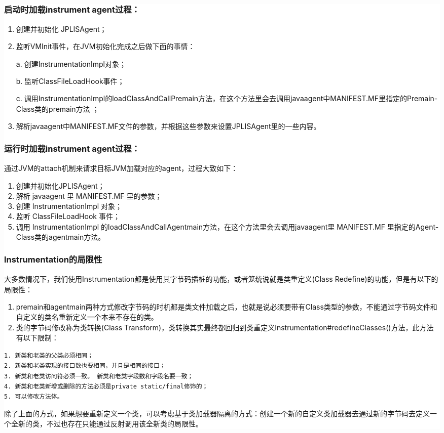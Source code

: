 ### 启动时加载instrument agent过程：

1. 创建并初始化 JPLISAgent；

2. 监听VMInit事件，在JVM初始化完成之后做下面的事情：

    a. 创建InstrumentationImpl对象；

    b. 监听ClassFileLoadHook事件；

    c. 调用InstrumentationImpl的loadClassAndCallPremain方法，在这个方法里会去调用javaagent中MANIFEST.MF里指定的Premain-Class类的premain方法 ；

3. 解析javaagent中MANIFEST.MF文件的参数，并根据这些参数来设置JPLISAgent里的一些内容。

### 运行时加载instrument agent过程：

通过JVM的attach机制来请求目标JVM加载对应的agent，过程大致如下：

1. 创建并初始化JPLISAgent；
2. 解析 javaagent 里 MANIFEST.MF 里的参数；
3. 创建 InstrumentationImpl 对象；
4. 监听 ClassFileLoadHook 事件；
5. 调用 InstrumentationImpl 的loadClassAndCallAgentmain方法，在这个方法里会去调用javaagent里 MANIFEST.MF 里指定的Agent-Class类的agentmain方法。

### Instrumentation的局限性

大多数情况下，我们使用Instrumentation都是使用其字节码插桩的功能，或者笼统说就是类重定义(Class Redefine)的功能，但是有以下的局限性：

1. premain和agentmain两种方式修改字节码的时机都是类文件加载之后，也就是说必须要带有Class类型的参数，不能通过字节码文件和自定义的类名重新定义一个本来不存在的类。
2. 类的字节码修改称为类转换(Class Transform)，类转换其实最终都回归到类重定义Instrumentation#redefineClasses()方法，此方法有以下限制：

```
1. 新类和老类的父类必须相同；
2. 新类和老类实现的接口数也要相同，并且是相同的接口；
3. 新类和老类访问符必须一致。 新类和老类字段数和字段名要一致；
4. 新类和老类新增或删除的方法必须是private static/final修饰的；
5. 可以修改方法体。
```

除了上面的方式，如果想要重新定义一个类，可以考虑基于类加载器隔离的方式：创建一个新的自定义类加载器去通过新的字节码去定义一个全新的类，不过也存在只能通过反射调用该全新类的局限性。